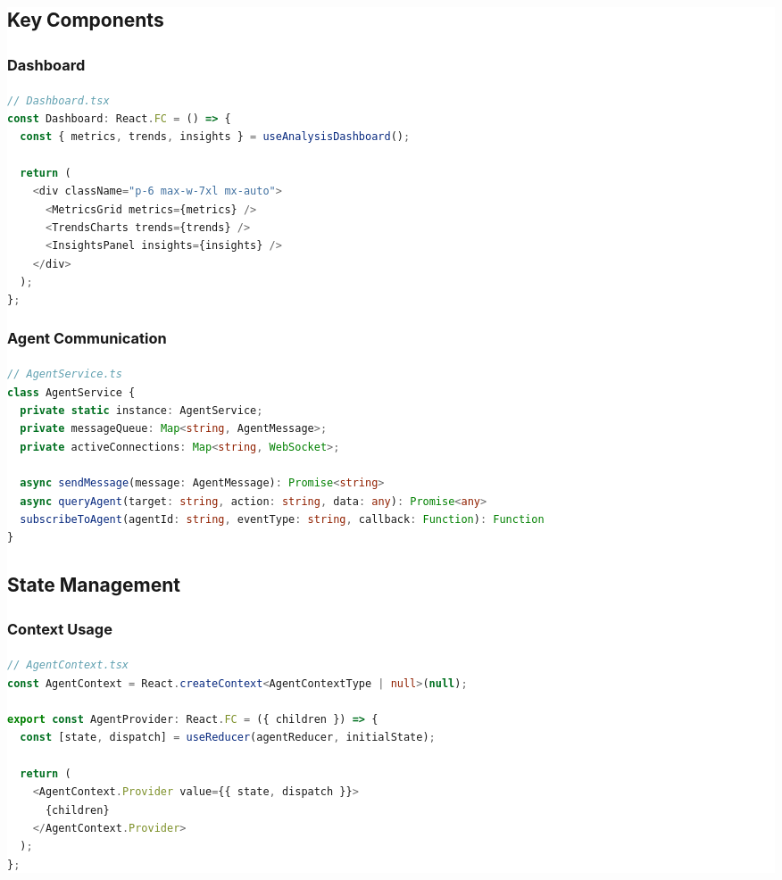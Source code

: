 ## Key Components

### Dashboard
```typescript
// Dashboard.tsx
const Dashboard: React.FC = () => {
  const { metrics, trends, insights } = useAnalysisDashboard();
  
  return (
    <div className="p-6 max-w-7xl mx-auto">
      <MetricsGrid metrics={metrics} />
      <TrendsCharts trends={trends} />
      <InsightsPanel insights={insights} />
    </div>
  );
};
```

### Agent Communication
```typescript
// AgentService.ts
class AgentService {
  private static instance: AgentService;
  private messageQueue: Map<string, AgentMessage>;
  private activeConnections: Map<string, WebSocket>;
  
  async sendMessage(message: AgentMessage): Promise<string>
  async queryAgent(target: string, action: string, data: any): Promise<any>
  subscribeToAgent(agentId: string, eventType: string, callback: Function): Function
}
```

## State Management

### Context Usage
```typescript
// AgentContext.tsx
const AgentContext = React.createContext<AgentContextType | null>(null);

export const AgentProvider: React.FC = ({ children }) => {
  const [state, dispatch] = useReducer(agentReducer, initialState);
  
  return (
    <AgentContext.Provider value={{ state, dispatch }}>
      {children}
    </AgentContext.Provider>
  );
};
```
